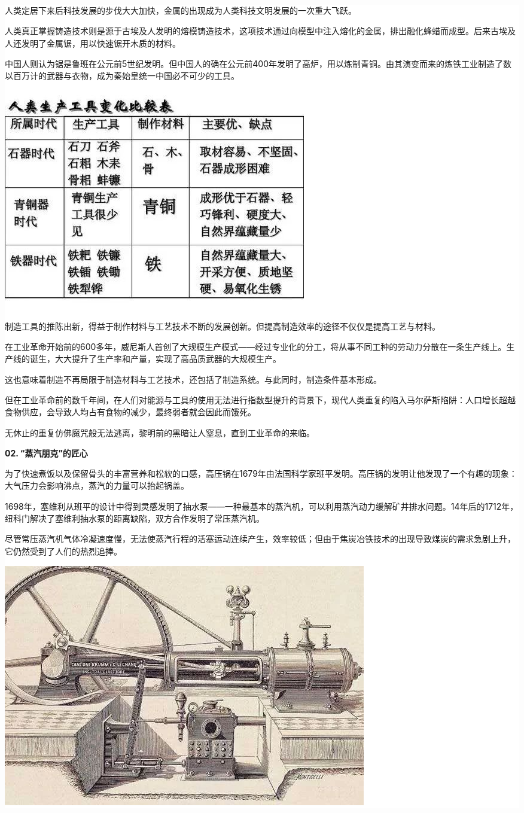人类定居下来后科技发展的步伐大大加快，金属的出现成为人类科技文明发展的一次重大飞跃。

人类真正掌握铸造技术则是源于古埃及人发明的熔模铸造技术，这项技术通过向模型中注入熔化的金属，排出融化蜂蜡而成型。后来古埃及人还发明了金属锯，用以快速锯开木质的材料。

中国人则认为锯是鲁班在公元前5世纪发明。但中国人的确在公元前400年发明了高炉，用以炼制青铜。由其演变而来的炼铁工业制造了数以百万计的武器与衣物，成为秦始皇统一中国必不可少的工具。

![image3](../resourse/3-RobotKnowledge/paper/image3.jpeg)

制造工具的推陈出新，得益于制作材料与工艺技术不断的发展创新。但提高制造效率的途径不仅仅是提高工艺与材料。

在工业革命开始前的600多年，威尼斯人首创了大规模生产模式——经过专业化的分工，将从事不同工种的劳动力分散在一条生产线上。生产线的诞生，大大提升了生产率和产量，实现了高品质武器的大规模生产。

这也意味着制造不再局限于制造材料与工艺技术，还包括了制造系统。与此同时，制造条件基本形成。

但在工业革命前的数千年间，在人们对能源与工具的使用无法进行指数型提升的背景下，现代人类重复的陷入马尔萨斯陷阱：人口增长超越食物供应，会导致人均占有食物的减少，最终弱者就会因此而饿死。

无休止的重复仿佛魔咒般无法逃离，黎明前的黑暗让人窒息，直到工业革命的来临。

**02. “蒸汽朋克”的匠心**

为了快速煮饭以及保留骨头的丰富营养和松软的口感，高压锅在1679年由法国科学家班平发明。高压锅的发明让他发现了一个有趣的现象：大气压力会影响沸点，蒸汽的力量可以抬起锅盖。

1698年，塞维利从班平的设计中得到灵感发明了抽水泵——一种最基本的蒸汽机，可以利用蒸汽动力缓解矿井排水问题。14年后的1712年，纽科门解决了塞维利抽水泵的距离缺陷，双方合作发明了常压蒸汽机。

尽管常压蒸汽机气体冷凝速度慢，无法使蒸汽行程的活塞运动连续产生，效率较低；但由于焦炭冶铁技术的出现导致煤炭的需求急剧上升，它仍然受到了人们的热烈追捧。

![image4](../resourse/3-RobotKnowledge/paper/image4.jpeg)
